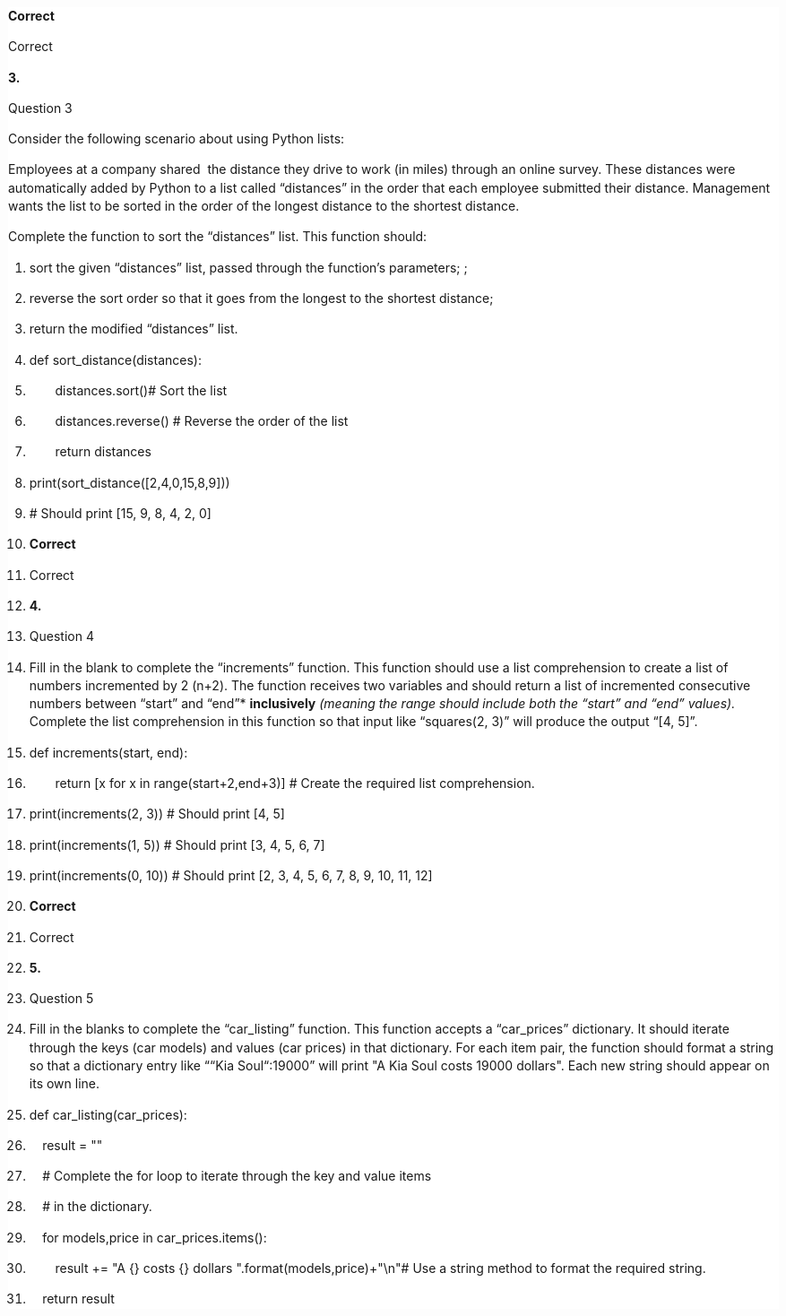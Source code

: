 **Correct**

Correct

**3.**

Question 3

Consider the following scenario about using Python lists: 

Employees at a company shared  the distance they drive to work (in miles) through an online survey. These distances were automatically added by Python to a list called “distances” in the order that each employee submitted their distance. Management wants the list to be sorted in the order of the longest distance to the shortest distance. 

Complete the function to sort the “distances” list. This function should:

1. sort the given “distances” list, passed through the function’s parameters; ; 
1. reverse the sort order so that it goes from the longest to the shortest distance;
1. return the modified “distances” list.
1. def sort\_distance(distances):
1. `    `distances.sort()# Sort the list
1. `    `distances.reverse() # Reverse the order of the list
1. `    `return distances

1. print(sort\_distance([2,4,0,15,8,9]))
1. # Should print [15, 9, 8, 4, 2, 0]
1. **Correct**
1. Correct
1. **4.**
1. Question 4
1. Fill in the blank to complete the “increments” function. This function should use a list comprehension to create a list of numbers incremented by 2 (n+2). The function receives two variables and should return a list of incremented consecutive numbers between “start” and “end”* **inclusively** *(meaning the range should include both the “start” and “end” values).* Complete the list comprehension in this function so that input like “squares(2, 3)” will produce the output “[4, 5]”.
1. def increments(start, end):
1. `    `return [x for x in range(start+2,end+3)] # Create the required list comprehension.

1. print(increments(2, 3)) # Should print [4, 5]
1. print(increments(1, 5)) # Should print [3, 4, 5, 6, 7]
1. print(increments(0, 10)) # Should print [2, 3, 4, 5, 6, 7, 8, 9, 10, 11, 12]
1. **Correct**
1. Correct
1. **5.**
1. Question 5
1. Fill in the blanks to complete the “car\_listing” function. This function accepts a “car\_prices” dictionary. It should iterate through the keys (car models) and values (car prices) in that dictionary. For each item pair, the function should format a string so that a dictionary entry like ““Kia Soul“:19000” will print "A Kia Soul costs 19000 dollars". Each new string should appear on its own line.
1. def car\_listing(car\_prices):
1. `  `result = ""
1. `  `# Complete the for loop to iterate through the key and value items 
1. `  `# in the dictionary.
1. `  `for models,price in car\_prices.items():
1. `    `result += "A {} costs {} dollars ".format(models,price)+"\n"# Use a string method to format the required string. 
1. `  `return result
